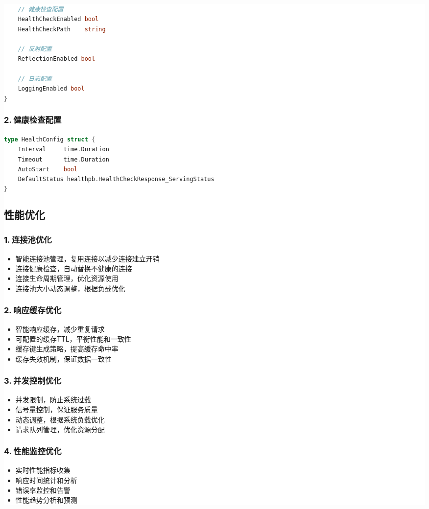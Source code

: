 ```go
    // 健康检查配置
    HealthCheckEnabled bool
    HealthCheckPath    string

    // 反射配置
    ReflectionEnabled bool

    // 日志配置
    LoggingEnabled bool
}
```

### 2. 健康检查配置

```go
type HealthConfig struct {
    Interval     time.Duration
    Timeout      time.Duration
    AutoStart    bool
    DefaultStatus healthpb.HealthCheckResponse_ServingStatus
}
```

## 性能优化

### 1. 连接池优化

- 智能连接池管理，复用连接以减少连接建立开销
- 连接健康检查，自动替换不健康的连接
- 连接生命周期管理，优化资源使用
- 连接池大小动态调整，根据负载优化

### 2. 响应缓存优化

- 智能响应缓存，减少重复请求
- 可配置的缓存TTL，平衡性能和一致性
- 缓存键生成策略，提高缓存命中率
- 缓存失效机制，保证数据一致性

### 3. 并发控制优化

- 并发限制，防止系统过载
- 信号量控制，保证服务质量
- 动态调整，根据系统负载优化
- 请求队列管理，优化资源分配

### 4. 性能监控优化

- 实时性能指标收集
- 响应时间统计和分析
- 错误率监控和告警
- 性能趋势分析和预测
